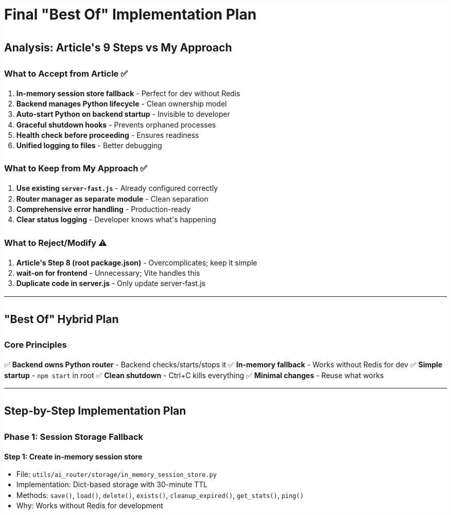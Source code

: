 # Final "Best Of" Implementation Plan

## Analysis: Article's 9 Steps vs My Approach

### What to Accept from Article ✅

1. **In-memory session store fallback** - Perfect for dev without Redis
2. **Backend manages Python lifecycle** - Clean ownership model
3. **Auto-start Python on backend startup** - Invisible to developer
4. **Graceful shutdown hooks** - Prevents orphaned processes
5. **Health check before proceeding** - Ensures readiness
6. **Unified logging to files** - Better debugging

### What to Keep from My Approach ✅

1. **Use existing `server-fast.js`** - Already configured correctly
2. **Router manager as separate module** - Clean separation
3. **Comprehensive error handling** - Production-ready
4. **Clear status logging** - Developer knows what's happening

### What to Reject/Modify ⚠️

1. **Article's Step 8 (root package.json)** - Overcomplicates; keep it simple
2. **wait-on for frontend** - Unnecessary; Vite handles this
3. **Duplicate code in server.js** - Only update server-fast.js

---

## "Best Of" Hybrid Plan

### Core Principles

✅ **Backend owns Python router** - Backend checks/starts/stops it
✅ **In-memory fallback** - Works without Redis for dev
✅ **Simple startup** - `npm start` in root
✅ **Clean shutdown** - Ctrl+C kills everything
✅ **Minimal changes** - Reuse what works

---

## Step-by-Step Implementation Plan

### Phase 1: Session Storage Fallback

**Step 1: Create in-memory session store**
- File: `utils/ai_router/storage/in_memory_session_store.py`
- Implementation: Dict-based storage with 30-minute TTL
- Methods: `save()`, `load()`, `delete()`, `exists()`, `cleanup_expired()`, `get_stats()`, `ping()`
- Why: Works without Redis for development
